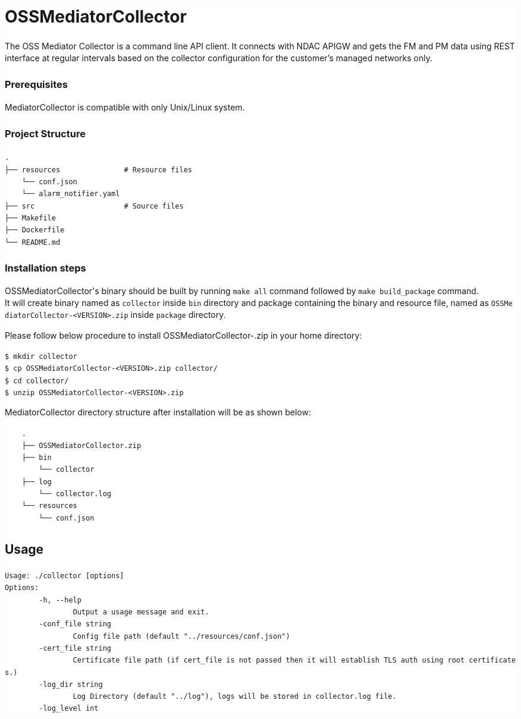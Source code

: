 # OSSMediatorCollector

The OSS Mediator Collector is a command line API client. It connects with NDAC APIGW and gets the FM and PM data using REST interface at regular intervals based on the collector configuration for the customer’s managed networks only.

### Prerequisites

MediatorCollector is compatible with only Unix/Linux system.

### Project Structure

    .  
    ├── resources               # Resource files  
        └── conf.json
        └── alarm_notifier.yaml  
    ├── src                     # Source files  
    ├── Makefile  
    ├── Dockerfile  
    └── README.md  

### Installation steps

OSSMediatorCollector's binary should be built by running `make all` command followed by `make build_package` command.  
It will create binary named as `collector` inside `bin` directory and package containing the binary and resource file, named as `OSSMediatorCollector-<VERSION>.zip` inside `package` directory.

Please follow below procedure to install OSSMediatorCollector-<VERSION>.zip in your home directory:

````
$ mkdir collector
$ cp OSSMediatorCollector-<VERSION>.zip collector/
$ cd collector/
$ unzip OSSMediatorCollector-<VERSION>.zip
````

MediatorCollector directory structure after installation will be as shown below:

````
    .
    ├── OSSMediatorCollector.zip
    ├── bin
        └── collector
    ├── log
        └── collector.log
    └── resources
        └── conf.json
````

## Usage
```
Usage: ./collector [options]
Options:
        -h, --help
                Output a usage message and exit.
        -conf_file string
                Config file path (default "../resources/conf.json")
        -cert_file string
                Certificate file path (if cert_file is not passed then it will establish TLS auth using root certificates.)
        -log_dir string
                Log Directory (default "../log"), logs will be stored in collector.log file.
        -log_level int
```